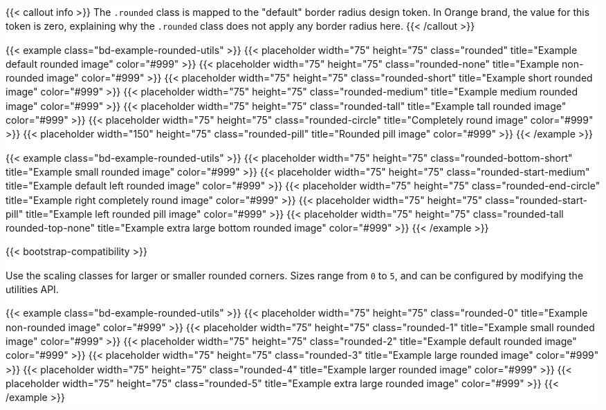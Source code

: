 {{< callout info >}}
The `.rounded` class is mapped to the "default" border radius design token. In Orange brand, the value for this token is zero, explaining why the `.rounded` class does not apply any border radius here.
{{< /callout >}}

{{< example class="bd-example-rounded-utils" >}}
{{< placeholder width="75" height="75" class="rounded" title="Example default rounded image" color="#999" >}}
{{< placeholder width="75" height="75" class="rounded-none" title="Example non-rounded image" color="#999" >}}
{{< placeholder width="75" height="75" class="rounded-short" title="Example short rounded image" color="#999" >}}
{{< placeholder width="75" height="75" class="rounded-medium" title="Example medium rounded image" color="#999" >}}
{{< placeholder width="75" height="75" class="rounded-tall" title="Example tall rounded image" color="#999" >}}
{{< placeholder width="75" height="75" class="rounded-circle" title="Completely round image" color="#999" >}}
{{< placeholder width="150" height="75" class="rounded-pill" title="Rounded pill image" color="#999" >}}
{{< /example >}}

{{< example class="bd-example-rounded-utils" >}}
{{< placeholder width="75" height="75" class="rounded-bottom-short" title="Example small rounded image" color="#999" >}}
{{< placeholder width="75" height="75" class="rounded-start-medium" title="Example default left rounded image" color="#999" >}}
{{< placeholder width="75" height="75" class="rounded-end-circle" title="Example right completely round image" color="#999" >}}
{{< placeholder width="75" height="75" class="rounded-start-pill" title="Example left rounded pill image" color="#999" >}}
{{< placeholder width="75" height="75" class="rounded-tall rounded-top-none" title="Example extra large bottom rounded image" color="#999" >}}
{{< /example >}}

{{< bootstrap-compatibility >}}

Use the scaling classes for larger or smaller rounded corners. Sizes range from `0` to `5`, and can be configured by modifying the utilities API.

{{< example class="bd-example-rounded-utils" >}}
{{< placeholder width="75" height="75" class="rounded-0" title="Example non-rounded image" color="#999" >}}
{{< placeholder width="75" height="75" class="rounded-1" title="Example small rounded image" color="#999" >}}
{{< placeholder width="75" height="75" class="rounded-2" title="Example default rounded image" color="#999" >}}
{{< placeholder width="75" height="75" class="rounded-3" title="Example large rounded image" color="#999" >}}
{{< placeholder width="75" height="75" class="rounded-4" title="Example larger rounded image" color="#999" >}}
{{< placeholder width="75" height="75" class="rounded-5" title="Example extra large rounded image" color="#999" >}}
{{< /example >}}
